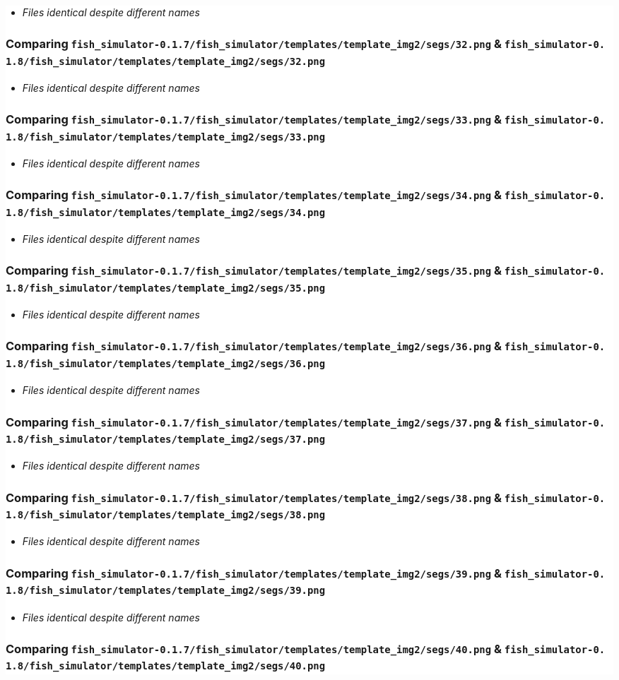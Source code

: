  * *Files identical despite different names*

### Comparing `fish_simulator-0.1.7/fish_simulator/templates/template_img2/segs/32.png` & `fish_simulator-0.1.8/fish_simulator/templates/template_img2/segs/32.png`

 * *Files identical despite different names*

### Comparing `fish_simulator-0.1.7/fish_simulator/templates/template_img2/segs/33.png` & `fish_simulator-0.1.8/fish_simulator/templates/template_img2/segs/33.png`

 * *Files identical despite different names*

### Comparing `fish_simulator-0.1.7/fish_simulator/templates/template_img2/segs/34.png` & `fish_simulator-0.1.8/fish_simulator/templates/template_img2/segs/34.png`

 * *Files identical despite different names*

### Comparing `fish_simulator-0.1.7/fish_simulator/templates/template_img2/segs/35.png` & `fish_simulator-0.1.8/fish_simulator/templates/template_img2/segs/35.png`

 * *Files identical despite different names*

### Comparing `fish_simulator-0.1.7/fish_simulator/templates/template_img2/segs/36.png` & `fish_simulator-0.1.8/fish_simulator/templates/template_img2/segs/36.png`

 * *Files identical despite different names*

### Comparing `fish_simulator-0.1.7/fish_simulator/templates/template_img2/segs/37.png` & `fish_simulator-0.1.8/fish_simulator/templates/template_img2/segs/37.png`

 * *Files identical despite different names*

### Comparing `fish_simulator-0.1.7/fish_simulator/templates/template_img2/segs/38.png` & `fish_simulator-0.1.8/fish_simulator/templates/template_img2/segs/38.png`

 * *Files identical despite different names*

### Comparing `fish_simulator-0.1.7/fish_simulator/templates/template_img2/segs/39.png` & `fish_simulator-0.1.8/fish_simulator/templates/template_img2/segs/39.png`

 * *Files identical despite different names*

### Comparing `fish_simulator-0.1.7/fish_simulator/templates/template_img2/segs/40.png` & `fish_simulator-0.1.8/fish_simulator/templates/template_img2/segs/40.png`
